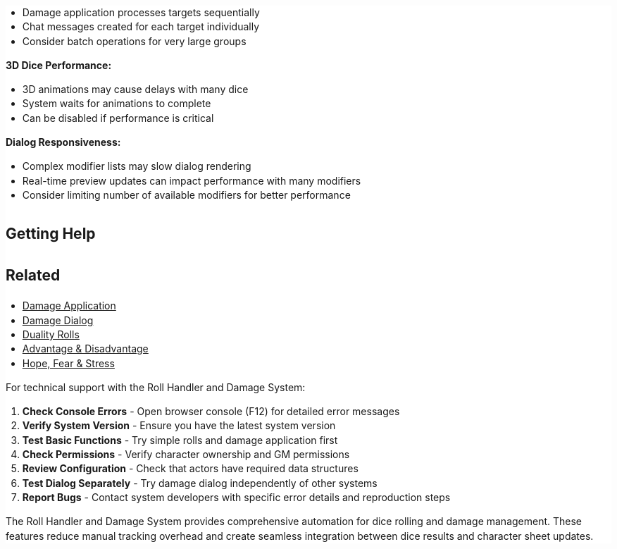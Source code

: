 * Damage application processes targets sequentially
* Chat messages created for each target individually
* Consider batch operations for very large groups

**3D Dice Performance:**

* 3D animations may cause delays with many dice
* System waits for animations to complete
* Can be disabled if performance is critical

**Dialog Responsiveness:**

* Complex modifier lists may slow dialog rendering
* Real-time preview updates can impact performance with many modifiers
* Consider limiting number of available modifiers for better performance

## Getting Help
## Related
- [Damage Application](./systems/damage/damage-application.md)
- [Damage Dialog](./systems/damage/damage-dialog.md)
- [Duality Rolls](./systems/rolling/duality-rolls.md)
- [Advantage & Disadvantage](./systems/rolling/advantage-disadvantage.md)
- [Hope, Fear & Stress](./systems/resources/hope-fear-stress.md)

For technical support with the Roll Handler and Damage System:

1. **Check Console Errors** - Open browser console (F12) for detailed error messages
2. **Verify System Version** - Ensure you have the latest system version
3. **Test Basic Functions** - Try simple rolls and damage application first
4. **Check Permissions** - Verify character ownership and GM permissions
5. **Review Configuration** - Check that actors have required data structures
6. **Test Dialog Separately** - Try damage dialog independently of other systems
7. **Report Bugs** - Contact system developers with specific error details and reproduction steps

The Roll Handler and Damage System provides comprehensive automation for dice rolling and damage management. These features reduce manual tracking overhead and create seamless integration between dice results and character sheet updates.
